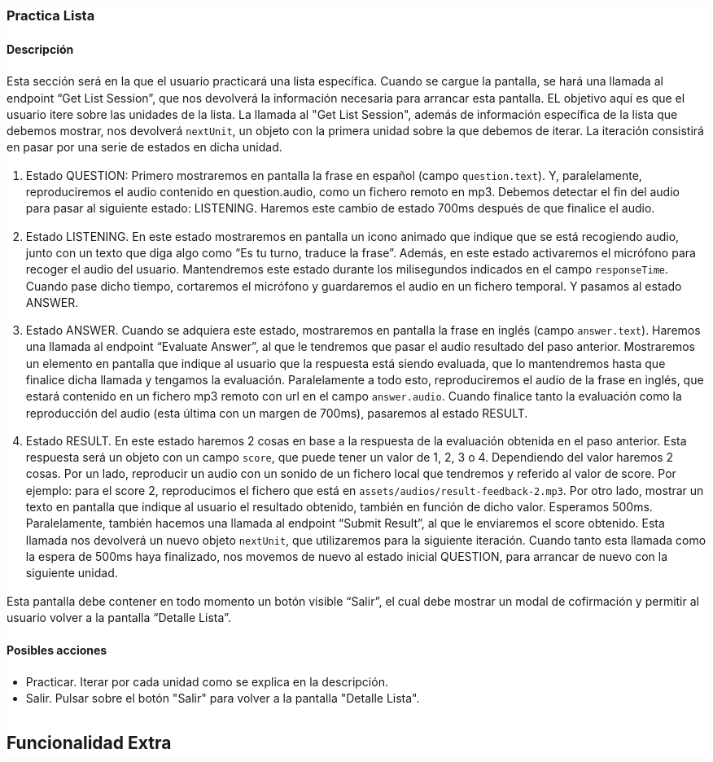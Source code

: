 
### Practica Lista

#### Descripción
Esta sección será en la que el usuario practicará una lista específica. Cuando se cargue la pantalla, se hará una llamada al endpoint “Get List Session”, que nos devolverá la información necesaria para arrancar esta pantalla. EL objetivo aquí es que el usuario itere sobre las unidades de la lista. La llamada al "Get List Session", además de información específica de la lista que debemos mostrar, nos devolverá `nextUnit`, un objeto con la primera unidad sobre la que debemos de iterar. La iteración consistirá en pasar por una serie de estados en dicha unidad.

1. Estado QUESTION: Primero mostraremos en pantalla la frase en español (campo `question.text`). Y, paralelamente, reproduciremos el audio contenido en question.audio, como un fichero remoto en mp3. Debemos detectar el fin del audio para pasar al siguiente estado: LISTENING. Haremos este cambio de estado 700ms después de que finalice el audio.

2. Estado LISTENING. En este estado mostraremos en pantalla un icono animado que indique que se está recogiendo audio, junto con un texto que diga algo como “Es tu turno, traduce la frase”. Además, en este estado activaremos el micrófono para recoger el audio del usuario. Mantendremos este estado durante los milisegundos indicados en el campo `responseTime`. Cuando pase dicho tiempo, cortaremos el micrófono y guardaremos el audio en un fichero temporal. Y pasamos al estado ANSWER.

3. Estado ANSWER. Cuando se adquiera este estado, mostraremos en pantalla la frase en inglés (campo `answer.text`). Haremos una llamada al endpoint “Evaluate Answer”, al que le tendremos que pasar el audio resultado del paso anterior. Mostraremos un elemento en pantalla que indique al usuario que la respuesta está siendo evaluada, que lo mantendremos hasta que finalice dicha llamada y tengamos la evaluación. Paralelamente a todo esto, reproduciremos el audio de la frase en inglés, que estará contenido en un fichero mp3 remoto con url en el campo `answer.audio`. Cuando finalice tanto la evaluación como la reproducción del audio (esta última con un margen de 700ms), pasaremos al estado RESULT.

4. Estado RESULT. En este estado haremos 2 cosas en base a la respuesta de la evaluación obtenida en el paso anterior. Esta respuesta será un objeto con un campo `score`, que puede tener un valor de 1, 2, 3 o 4. Dependiendo del valor haremos 2 cosas. Por un lado, reproducir un audio con un sonido de un fichero local que tendremos y referido al valor de score. Por ejemplo: para el score 2, reproducimos el fichero que está en `assets/audios/result-feedback-2.mp3`. Por otro lado, mostrar un texto en pantalla que indique al usuario el resultado obtenido, también en función de dicho valor. Esperamos 500ms.  Paralelamente, también hacemos una llamada al endpoint “Submit Result”, al que le enviaremos el score obtenido. Esta llamada nos devolverá un nuevo objeto `nextUnit`, que utilizaremos para la siguiente iteración. Cuando tanto esta llamada como la espera de 500ms haya finalizado, nos movemos de nuevo al estado inicial QUESTION, para arrancar de nuevo con la siguiente unidad.

Esta pantalla debe contener en todo momento un botón visible “Salir”, el cual debe mostrar un modal de cofirmación y permitir al usuario volver a la pantalla “Detalle Lista”.

#### Posibles acciones
- Practicar. Iterar por cada unidad como se explica en la descripción.
- Salir. Pulsar sobre el botón "Salir" para volver a la pantalla "Detalle Lista".




## Funcionalidad Extra
